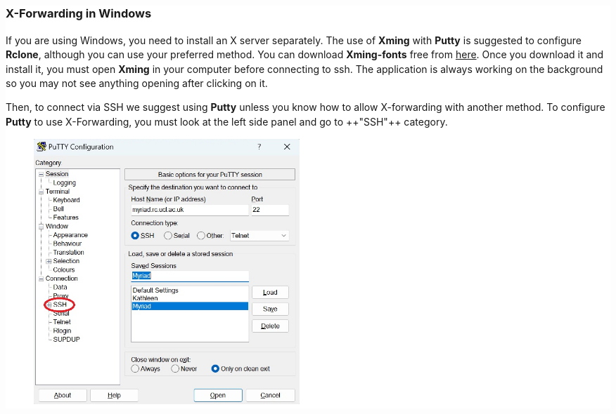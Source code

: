 ### X-Forwarding in Windows

If you are using Windows, you need to install an X server separately. The use of **Xming** with **Putty** is suggested 
to configure **Rclone**, although you can use your preferred method. You can download **Xming-fonts** free from 
[here](https://sourceforge.net/projects/xming/files/). Once you download it and install it, you must open **Xming** in your
computer before connecting to ssh. The application is always working on the background so you may not see anything opening after
clicking on it.

Then, to connect via SSH we suggest using **Putty** unless you know how to allow X-forwarding with another method. To
configure **Putty** to use X-Forwarding, you must look at the left side panel and go to ++"SSH"++ category. 

<figure id="est">
<div class="center">
<img src="../img/SSH.png" style="width:100mm" />
</div>
</figure>

